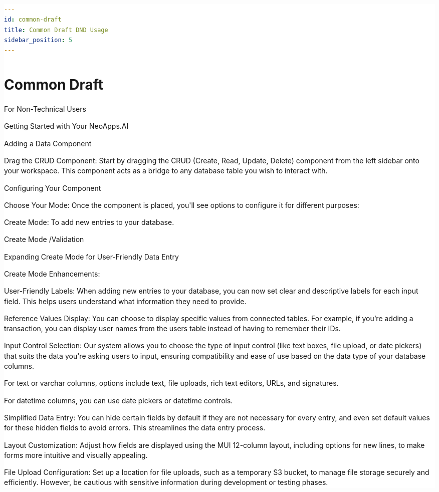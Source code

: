 ```yaml
---
id: common-draft
title: Common Draft DND Usage
sidebar_position: 5
---
```


# Common Draft

For Non-Technical Users

Getting Started with Your NeoApps.AI

Adding a Data Component

Drag the CRUD Component: Start by dragging the CRUD (Create, Read, Update, Delete) component from the left sidebar onto your workspace. This component acts as a bridge to any database table you wish to interact with.

Configuring Your Component

Choose Your Mode: Once the component is placed, you'll see options to configure it for different purposes:

Create Mode: To add new entries to your database.

Create Mode /Validation

Expanding Create Mode for User-Friendly Data Entry

Create Mode Enhancements:

User-Friendly Labels: When adding new entries to your database, you can now set clear and descriptive labels for each input field. This helps users understand what information they need to provide.

Reference Values Display: You can choose to display specific values from connected tables. For example, if you’re adding a transaction, you can display user names from the users table instead of having to remember their IDs.

Input Control Selection: Our system allows you to choose the type of input control (like text boxes, file upload, or date pickers) that suits the data you're asking users to input, ensuring compatibility and ease of use based on the data type of your database columns.

For text or varchar columns, options include text, file uploads, rich text editors, URLs, and signatures.

For datetime columns, you can use date pickers or datetime controls.

Simplified Data Entry: You can hide certain fields by default if they are not necessary for every entry, and even set default values for these hidden fields to avoid errors. This streamlines the data entry process.

Layout Customization: Adjust how fields are displayed using the MUI 12-column layout, including options for new lines, to make forms more intuitive and visually appealing.

File Upload Configuration: Set up a location for file uploads, such as a temporary S3 bucket, to manage file storage securely and efficiently. However, be cautious with sensitive information during development or testing phases.
